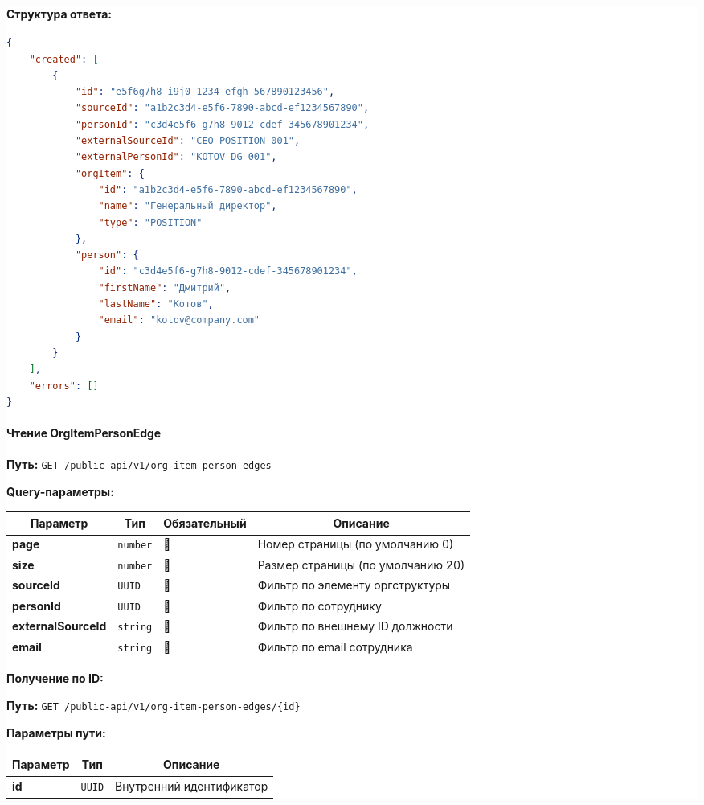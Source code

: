 **Структура ответа:**

```json
{
    "created": [
        {
            "id": "e5f6g7h8-i9j0-1234-efgh-567890123456",
            "sourceId": "a1b2c3d4-e5f6-7890-abcd-ef1234567890",
            "personId": "c3d4e5f6-g7h8-9012-cdef-345678901234",
            "externalSourceId": "CEO_POSITION_001",
            "externalPersonId": "KOTOV_DG_001",
            "orgItem": {
                "id": "a1b2c3d4-e5f6-7890-abcd-ef1234567890",
                "name": "Генеральный директор",
                "type": "POSITION"
            },
            "person": {
                "id": "c3d4e5f6-g7h8-9012-cdef-345678901234",
                "firstName": "Дмитрий",
                "lastName": "Котов",
                "email": "kotov@company.com"
            }
        }
    ],
    "errors": []
}
```

#### Чтение OrgItemPersonEdge

**Путь:** `GET /public-api/v1/org-item-person-edges`

**Query-параметры:**

| Параметр             | Тип      | Обязательный | Описание                          |
| -------------------- | -------- | ------------ | --------------------------------- |
| **page**             | `number` | 📄           | Номер страницы (по умолчанию 0)   |
| **size**             | `number` | 📄           | Размер страницы (по умолчанию 20) |
| **sourceId**         | `UUID`   | 📄           | Фильтр по элементу оргструктуры   |
| **personId**         | `UUID`   | 📄           | Фильтр по сотруднику              |
| **externalSourceId** | `string` | 📄           | Фильтр по внешнему ID должности   |
| **email**            | `string` | 📄           | Фильтр по email сотрудника        |

**Получение по ID:**

**Путь:** `GET /public-api/v1/org-item-person-edges/{id}`

**Параметры пути:**

| Параметр | Тип    | Описание                 |
| -------- | ------ | ------------------------ |
| **id**   | `UUID` | Внутренний идентификатор |

